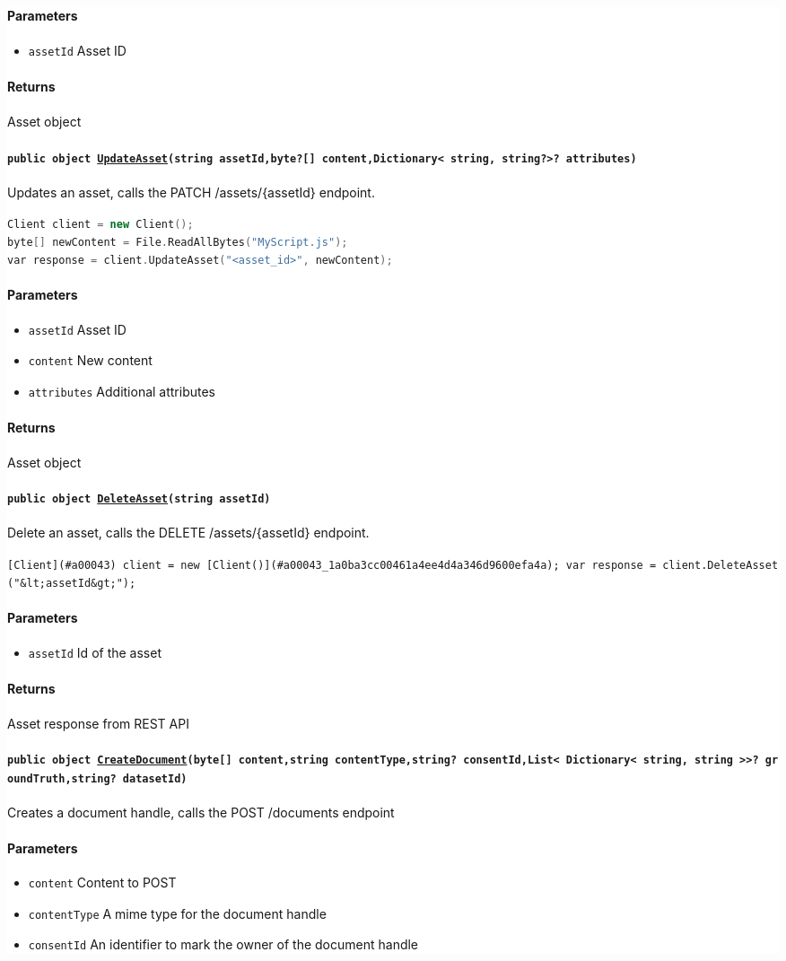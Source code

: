 #### Parameters
* `assetId` Asset ID

#### Returns
Asset object

#### `public object `[`UpdateAsset`](#a00043_1a63e88e264995507702cfde3285150eae)`(string assetId,byte?[] content,Dictionary< string, string?>? attributes)` 

Updates an asset, calls the PATCH /assets/{assetId} endpoint.

```cpp
Client client = new Client();
byte[] newContent = File.ReadAllBytes("MyScript.js");
var response = client.UpdateAsset("<asset_id>", newContent);
```

#### Parameters
* `assetId` Asset ID

* `content` New content

* `attributes` Additional attributes

#### Returns
Asset object

#### `public object `[`DeleteAsset`](#a00043_1a98d632656a3ecdf936a31d7a5f67ad54)`(string assetId)` 

Delete an asset, calls the DELETE /assets/{assetId} endpoint.

`[Client](#a00043) client = new [Client()](#a00043_1a0ba3cc00461a4ee4d4a346d9600efa4a); var response = client.DeleteAsset("&lt;assetId&gt;"); `

#### Parameters
* `assetId` Id of the asset

#### Returns
Asset response from REST API

#### `public object `[`CreateDocument`](#a00043_1ae4d0d8142ff3a2caa9b67e9cccdebf91)`(byte[] content,string contentType,string? consentId,List< Dictionary< string, string >>? groundTruth,string? datasetId)` 

Creates a document handle, calls the POST /documents endpoint

#### Parameters
* `content` Content to POST 

* `contentType` A mime type for the document handle 

* `consentId` An identifier to mark the owner of the document handle 
